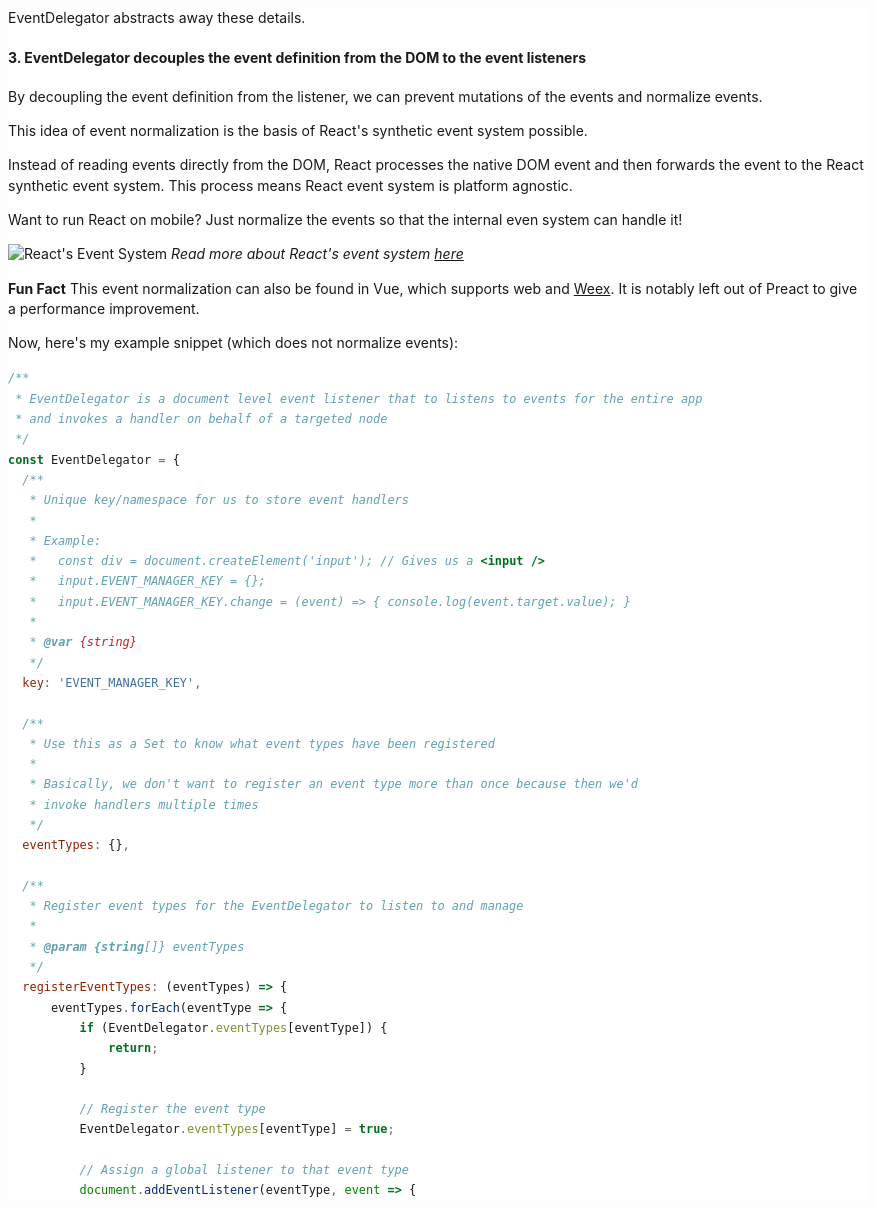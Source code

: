 EventDelegator abstracts away these details.

#### 3. EventDelegator decouples the event definition from the DOM to the event listeners
By decoupling the event definition from the listener, we can prevent mutations of the events and normalize events.

This idea of event normalization is the basis of React's synthetic event system possible.

Instead of reading events directly from the DOM, React processes the native DOM event and then forwards the event to the React synthetic event system. This process means React event system is platform agnostic.

Want to run React on mobile? Just normalize the events so that the internal even system can handle it!

![React's Event System](https://cdn-images-1.medium.com/max/2000/1*Ao9wxQ-msVx37_urlFKb7A.jpeg)
_Read more about React's event system [here](https://levelup.gitconnected.com/how-exactly-does-react-handles-events-71e8b5e359f2)_

**Fun Fact** This event normalization can also be found in Vue, which supports web and [Weex](https://weex.apache.org/). It is notably left out of Preact to give a performance improvement.

Now, here's my example snippet (which does not normalize events):
```javascript
/**
 * EventDelegator is a document level event listener that to listens to events for the entire app 
 * and invokes a handler on behalf of a targeted node
 */
const EventDelegator = {
  /**
   * Unique key/namespace for us to store event handlers
   *
   * Example:
   *   const div = document.createElement('input'); // Gives us a <input />
   *   input.EVENT_MANAGER_KEY = {};
   *   input.EVENT_MANAGER_KEY.change = (event) => { console.log(event.target.value); }
   *
   * @var {string}
   */
  key: 'EVENT_MANAGER_KEY',

  /**
   * Use this as a Set to know what event types have been registered
   * 
   * Basically, we don't want to register an event type more than once because then we'd
   * invoke handlers multiple times
   */
  eventTypes: {},

  /**
   * Register event types for the EventDelegator to listen to and manage
   *
   * @param {string[]} eventTypes
   */
  registerEventTypes: (eventTypes) => {
      eventTypes.forEach(eventType => {
          if (EventDelegator.eventTypes[eventType]) {
              return;
          }

          // Register the event type
          EventDelegator.eventTypes[eventType] = true;

          // Assign a global listener to that event type
          document.addEventListener(eventType, event => {
```